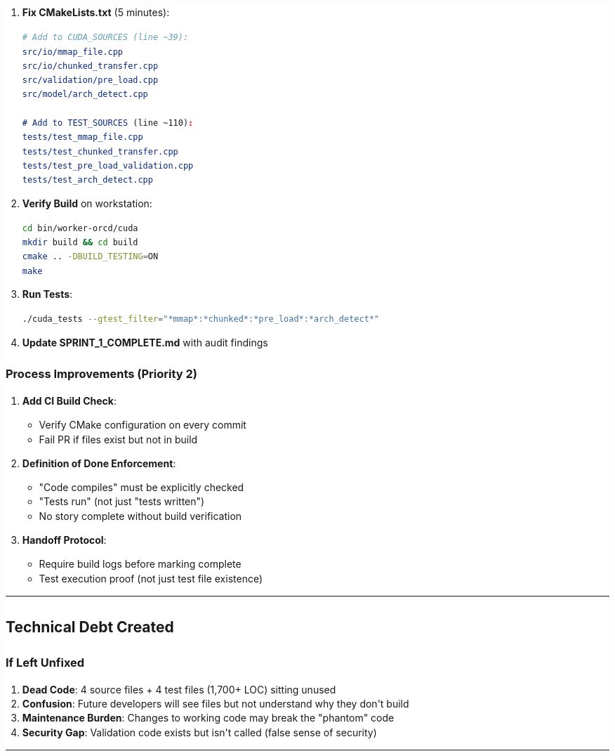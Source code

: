 1. **Fix CMakeLists.txt** (5 minutes):
   ```cmake
   # Add to CUDA_SOURCES (line ~39):
   src/io/mmap_file.cpp
   src/io/chunked_transfer.cpp
   src/validation/pre_load.cpp
   src/model/arch_detect.cpp
   
   # Add to TEST_SOURCES (line ~110):
   tests/test_mmap_file.cpp
   tests/test_chunked_transfer.cpp
   tests/test_pre_load_validation.cpp
   tests/test_arch_detect.cpp
   ```

2. **Verify Build** on workstation:
   ```bash
   cd bin/worker-orcd/cuda
   mkdir build && cd build
   cmake .. -DBUILD_TESTING=ON
   make
   ```

3. **Run Tests**:
   ```bash
   ./cuda_tests --gtest_filter="*mmap*:*chunked*:*pre_load*:*arch_detect*"
   ```

4. **Update SPRINT_1_COMPLETE.md** with audit findings

### Process Improvements (Priority 2)

1. **Add CI Build Check**:
   - Verify CMake configuration on every commit
   - Fail PR if files exist but not in build

2. **Definition of Done Enforcement**:
   - "Code compiles" must be explicitly checked
   - "Tests run" (not just "tests written")
   - No story complete without build verification

3. **Handoff Protocol**:
   - Require build logs before marking complete
   - Test execution proof (not just test file existence)

---

## Technical Debt Created

### If Left Unfixed

1. **Dead Code**: 4 source files + 4 test files (1,700+ LOC) sitting unused
2. **Confusion**: Future developers will see files but not understand why they don't build
3. **Maintenance Burden**: Changes to working code may break the "phantom" code
4. **Security Gap**: Validation code exists but isn't called (false sense of security)

---